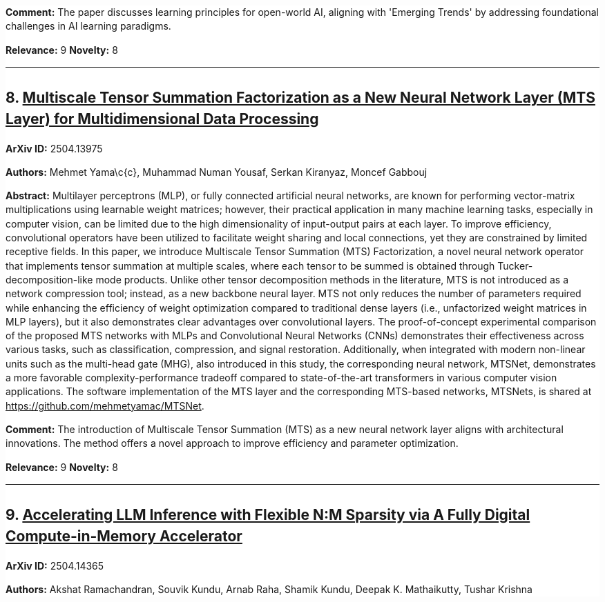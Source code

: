 **Comment:** The paper discusses learning principles for open-world AI, aligning with 'Emerging Trends' by addressing foundational challenges in AI learning paradigms.

**Relevance:** 9
**Novelty:** 8

---

## 8. [Multiscale Tensor Summation Factorization as a New Neural Network Layer (MTS Layer) for Multidimensional Data Processing](https://arxiv.org/abs/2504.13975) <a id="link8"></a>

**ArXiv ID:** 2504.13975

**Authors:** Mehmet Yama\c{c}, Muhammad Numan Yousaf, Serkan Kiranyaz, Moncef Gabbouj

**Abstract:** Multilayer perceptrons (MLP), or fully connected artificial neural networks, are known for performing vector-matrix multiplications using learnable weight matrices; however, their practical application in many machine learning tasks, especially in computer vision, can be limited due to the high dimensionality of input-output pairs at each layer. To improve efficiency, convolutional operators have been utilized to facilitate weight sharing and local connections, yet they are constrained by limited receptive fields. In this paper, we introduce Multiscale Tensor Summation (MTS) Factorization, a novel neural network operator that implements tensor summation at multiple scales, where each tensor to be summed is obtained through Tucker-decomposition-like mode products. Unlike other tensor decomposition methods in the literature, MTS is not introduced as a network compression tool; instead, as a new backbone neural layer. MTS not only reduces the number of parameters required while enhancing the efficiency of weight optimization compared to traditional dense layers (i.e., unfactorized weight matrices in MLP layers), but it also demonstrates clear advantages over convolutional layers. The proof-of-concept experimental comparison of the proposed MTS networks with MLPs and Convolutional Neural Networks (CNNs) demonstrates their effectiveness across various tasks, such as classification, compression, and signal restoration. Additionally, when integrated with modern non-linear units such as the multi-head gate (MHG), also introduced in this study, the corresponding neural network, MTSNet, demonstrates a more favorable complexity-performance tradeoff compared to state-of-the-art transformers in various computer vision applications. The software implementation of the MTS layer and the corresponding MTS-based networks, MTSNets, is shared at https://github.com/mehmetyamac/MTSNet.

**Comment:** The introduction of Multiscale Tensor Summation (MTS) as a new neural network layer aligns with architectural innovations. The method offers a novel approach to improve efficiency and parameter optimization.

**Relevance:** 9
**Novelty:** 8

---

## 9. [Accelerating LLM Inference with Flexible N:M Sparsity via A Fully Digital Compute-in-Memory Accelerator](https://arxiv.org/abs/2504.14365) <a id="link9"></a>

**ArXiv ID:** 2504.14365

**Authors:** Akshat Ramachandran, Souvik Kundu, Arnab Raha, Shamik Kundu, Deepak K. Mathaikutty, Tushar Krishna
